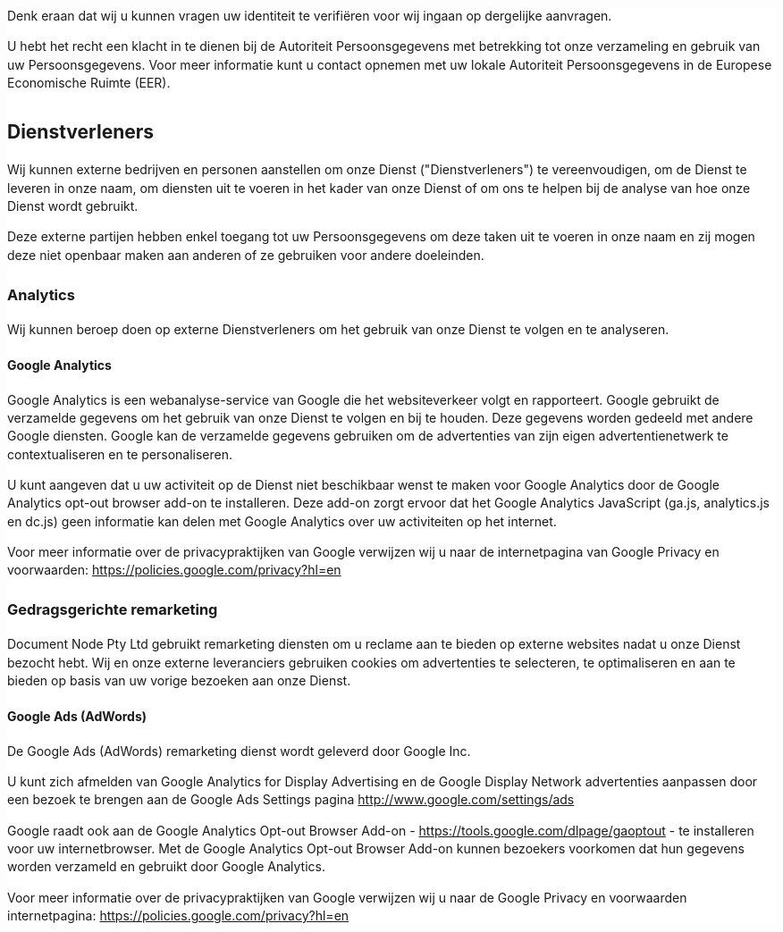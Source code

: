 Denk eraan dat wij u kunnen vragen uw identiteit te verifiëren voor wij ingaan op dergelijke aanvragen.

U hebt het recht een klacht in te dienen bij de Autoriteit Persoonsgegevens met betrekking tot onze verzameling en gebruik van uw Persoonsgegevens. Voor meer informatie kunt u contact opnemen met uw lokale Autoriteit Persoonsgegevens in de Europese Economische Ruimte (EER).

## Dienstverleners

Wij kunnen externe bedrijven en personen aanstellen om onze Dienst ("Dienstverleners") te vereenvoudigen, om de Dienst te leveren in onze naam, om diensten uit te voeren in het kader van onze Dienst of om ons te helpen bij de analyse van hoe onze Dienst wordt gebruikt.

Deze externe partijen hebben enkel toegang tot uw Persoonsgegevens om deze taken uit te voeren in onze naam en zij mogen deze niet openbaar maken aan anderen of ze gebruiken voor andere doeleinden.

### Analytics

Wij kunnen beroep doen op externe Dienstverleners om het gebruik van onze Dienst te volgen en te analyseren.

#### Google Analytics

Google Analytics is een webanalyse-service van Google die het websiteverkeer volgt en rapporteert. Google gebruikt de verzamelde gegevens om het gebruik van onze Dienst te volgen en bij te houden. Deze gegevens worden gedeeld met andere Google diensten. Google kan de verzamelde gegevens gebruiken om de advertenties van zijn eigen advertentienetwerk te contextualiseren en te personaliseren.

U kunt aangeven dat u uw activiteit op de Dienst niet beschikbaar wenst te maken voor Google Analytics door de Google Analytics opt-out browser add-on te installeren. Deze add-on zorgt ervoor dat het Google Analytics JavaScript (ga.js, analytics.js en dc.js) geen informatie kan delen met Google Analytics over uw activiteiten op het internet.

Voor meer informatie over de privacypraktijken van Google verwijzen wij u naar de internetpagina van Google Privacy en voorwaarden: <https://policies.google.com/privacy?hl=en>

### Gedragsgerichte remarketing

Document Node Pty Ltd gebruikt remarketing diensten om u reclame aan te bieden op externe websites nadat u onze Dienst bezocht hebt. Wij en onze externe leveranciers gebruiken cookies om advertenties te selecteren, te optimaliseren en aan te bieden op basis van uw vorige bezoeken aan onze Dienst.

#### Google Ads (AdWords)

De Google Ads (AdWords) remarketing dienst wordt geleverd door Google Inc.

U kunt zich afmelden van Google Analytics for Display Advertising en de Google Display Network advertenties aanpassen door een bezoek te brengen aan de Google Ads Settings pagina <http://www.google.com/settings/ads>

Google raadt ook aan de Google Analytics Opt-out Browser Add-on - <https://tools.google.com/dlpage/gaoptout> - te installeren voor uw internetbrowser. Met de Google Analytics Opt-out Browser Add-on kunnen bezoekers voorkomen dat hun gegevens worden verzameld en gebruikt door Google Analytics.

Voor meer informatie over de privacypraktijken van Google verwijzen wij u naar de Google Privacy en voorwaarden internetpagina: <https://policies.google.com/privacy?hl=en>
